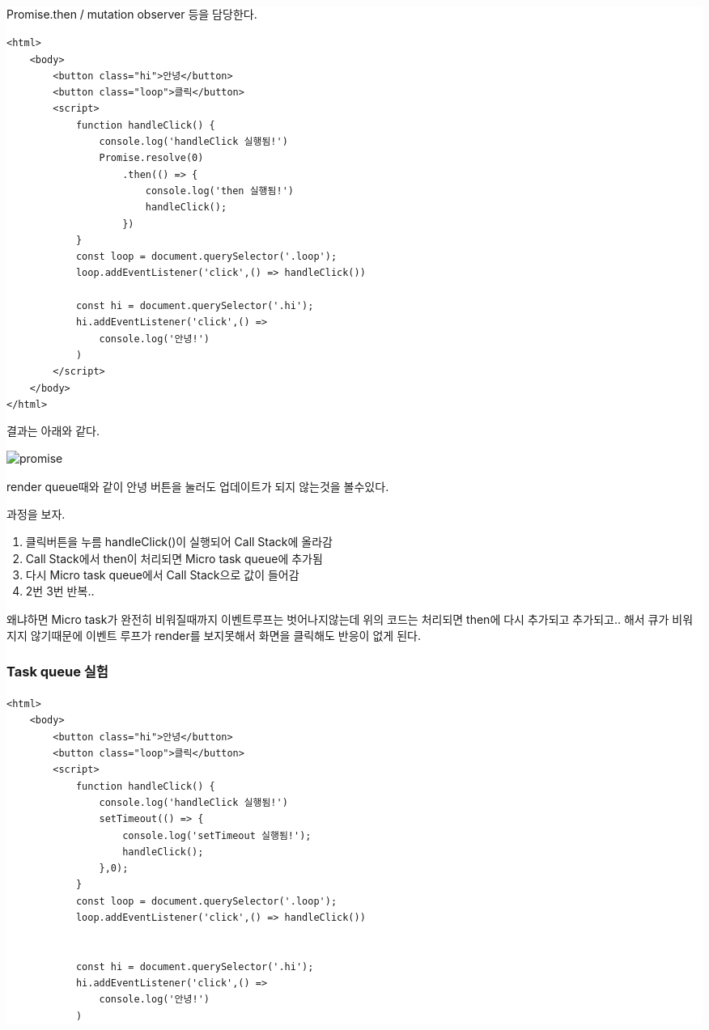 Promise.then / mutation observer 등을 담당한다.

```
<html>
    <body>
        <button class="hi">안녕</button>
        <button class="loop">클릭</button>
        <script>
            function handleClick() {
                console.log('handleClick 실행됨!')
                Promise.resolve(0)
                    .then(() => {
                        console.log('then 실행됨!')
                        handleClick();
                    })
            }
            const loop = document.querySelector('.loop');
            loop.addEventListener('click',() => handleClick())

            const hi = document.querySelector('.hi');
            hi.addEventListener('click',() => 
                console.log('안녕!')
            )
        </script>
    </body>
</html>
```

결과는 아래와 같다.

![promise](https://user-images.githubusercontent.com/56789064/117379216-f84c8000-af11-11eb-9579-bda67c632dfb.gif)

render queue때와 같이 안녕 버튼을 눌러도 업데이트가 되지 않는것을 볼수있다.

과정을 보자.
1. 클릭버튼을 누름 handleClick()이 실행되어 Call Stack에 올라감
2. Call Stack에서 then이 처리되면 Micro task queue에 추가됨
3. 다시 Micro task queue에서 Call Stack으로 값이 들어감
4. 2번 3번 반복..

왜냐하면 Micro task가 완전히 비워질때까지 이벤트루프는 벗어나지않는데 위의 코드는 처리되면 then에 다시 추가되고 추가되고.. 해서 큐가 비워지지 않기때문에 이벤트 루프가 render를 보지못해서 화면을 클릭해도 반응이 없게 된다.

### Task queue 실험

```
<html>
    <body>
        <button class="hi">안녕</button>
        <button class="loop">클릭</button>
        <script>
            function handleClick() {
                console.log('handleClick 실행됨!')
                setTimeout(() => {
                    console.log('setTimeout 실행됨!');
                    handleClick();
                },0);
            }
            const loop = document.querySelector('.loop');
            loop.addEventListener('click',() => handleClick())


            const hi = document.querySelector('.hi');
            hi.addEventListener('click',() => 
                console.log('안녕!')
            )
```